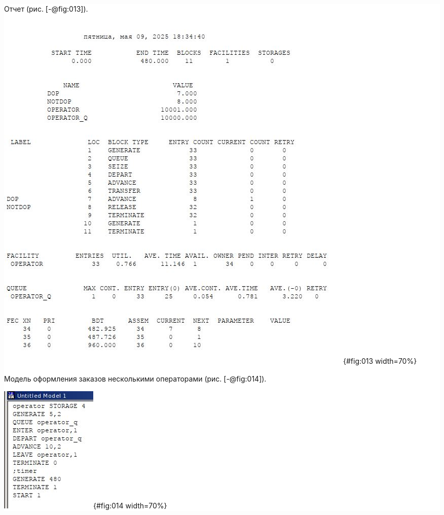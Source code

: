 Отчет (рис. [-@fig:013]).

![Отчет 3.1](image/13.JPG){#fig:013 width=70%}

Модель оформления заказов несколькими операторами (рис. [-@fig:014]).

![код модели 4](image/14.JPG){#fig:014 width=70%}
